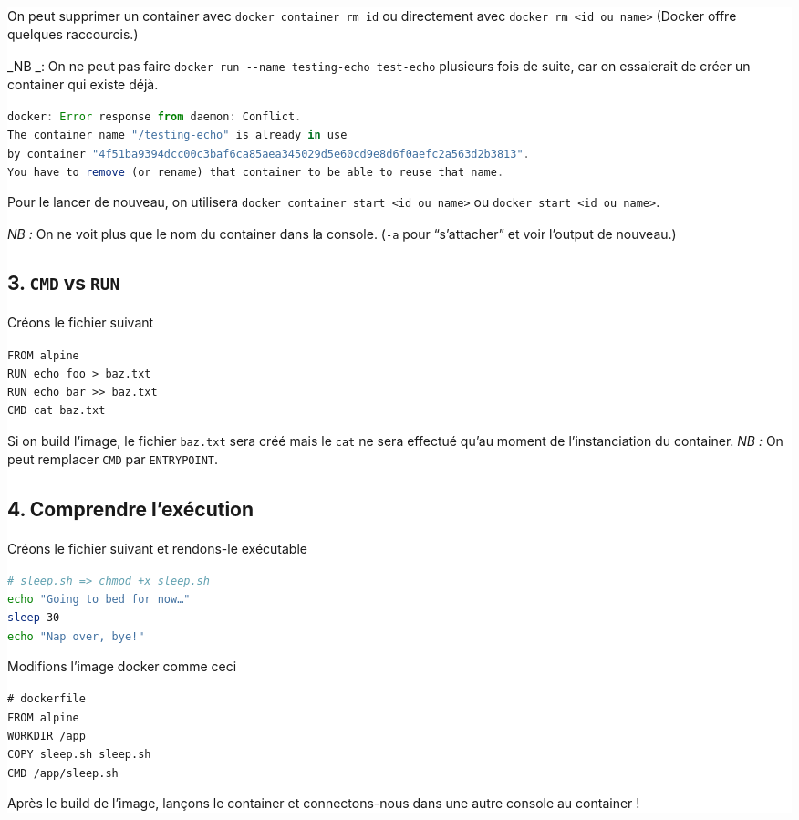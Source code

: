 On peut supprimer un container avec `docker container rm id` ou directement avec `docker rm <id ou name>` (Docker offre quelques raccourcis.)

_NB _: On ne peut pas faire `docker run --name testing-echo test-echo` plusieurs fois de suite, car on essaierait de créer un container qui existe déjà.

```jsx
docker: Error response from daemon: Conflict.
The container name "/testing-echo" is already in use
by container "4f51ba9394dcc00c3baf6ca85aea345029d5e60cd9e8d6f0aefc2a563d2b3813".
You have to remove (or rename) that container to be able to reuse that name.
```

Pour le lancer de nouveau, on utilisera `docker container start <id ou name>` ou `docker start <id ou name>`.

_NB :_ On ne voit plus que le nom du container dans la console. (`-a` pour “s’attacher” et voir l’output de nouveau.)

## 3. `CMD` vs `RUN`

Créons le fichier suivant

```docker
FROM alpine
RUN echo foo > baz.txt
RUN echo bar >> baz.txt
CMD cat baz.txt
```

Si on build l’image, le fichier `baz.txt` sera créé mais le `cat` ne sera effectué qu’au moment de l’instanciation du container.
_NB :_ On peut remplacer `CMD` par `ENTRYPOINT`.

## 4. Comprendre l’exécution

Créons le fichier suivant et rendons-le exécutable

```bash
# sleep.sh => chmod +x sleep.sh
echo "Going to bed for now…"
sleep 30
echo "Nap over, bye!"
```

Modifions l’image docker comme ceci

```docker
# dockerfile
FROM alpine
WORKDIR /app
COPY sleep.sh sleep.sh
CMD /app/sleep.sh
```

Après le build de l’image, lançons le container et connectons-nous dans une autre console au container !
